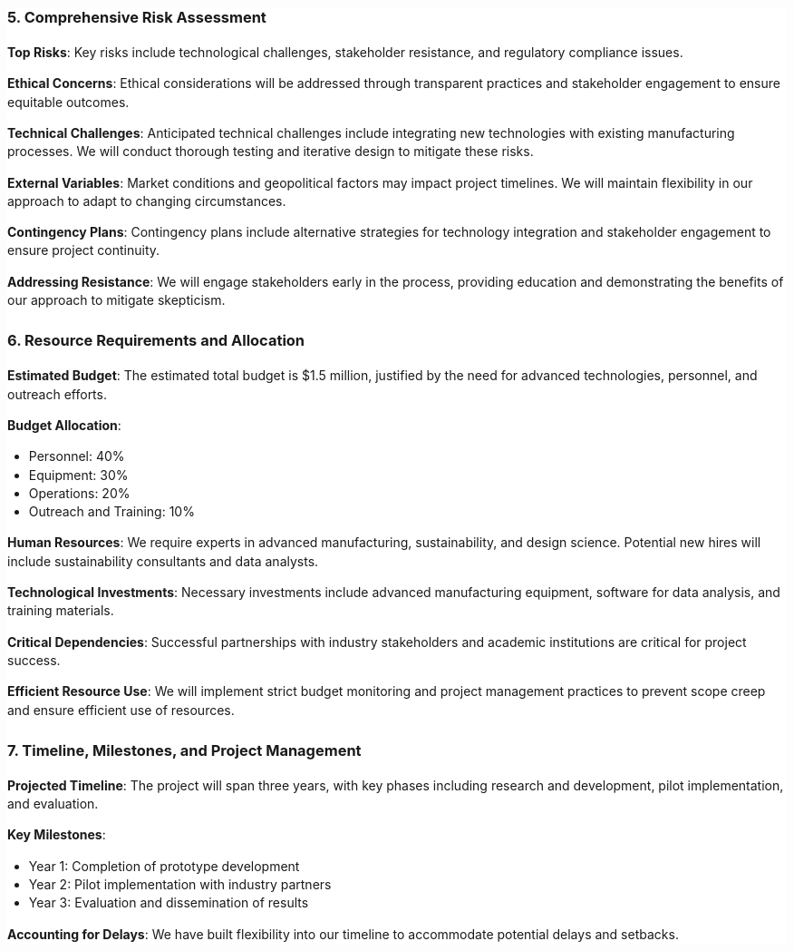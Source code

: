 ### 5. Comprehensive Risk Assessment

**Top Risks**: Key risks include technological challenges, stakeholder resistance, and regulatory compliance issues.

**Ethical Concerns**: Ethical considerations will be addressed through transparent practices and stakeholder engagement to ensure equitable outcomes.

**Technical Challenges**: Anticipated technical challenges include integrating new technologies with existing manufacturing processes. We will conduct thorough testing and iterative design to mitigate these risks.

**External Variables**: Market conditions and geopolitical factors may impact project timelines. We will maintain flexibility in our approach to adapt to changing circumstances.

**Contingency Plans**: Contingency plans include alternative strategies for technology integration and stakeholder engagement to ensure project continuity.

**Addressing Resistance**: We will engage stakeholders early in the process, providing education and demonstrating the benefits of our approach to mitigate skepticism.

### 6. Resource Requirements and Allocation

**Estimated Budget**: The estimated total budget is $1.5 million, justified by the need for advanced technologies, personnel, and outreach efforts.

**Budget Allocation**: 
- Personnel: 40%
- Equipment: 30%
- Operations: 20%
- Outreach and Training: 10%

**Human Resources**: We require experts in advanced manufacturing, sustainability, and design science. Potential new hires will include sustainability consultants and data analysts.

**Technological Investments**: Necessary investments include advanced manufacturing equipment, software for data analysis, and training materials.

**Critical Dependencies**: Successful partnerships with industry stakeholders and academic institutions are critical for project success.

**Efficient Resource Use**: We will implement strict budget monitoring and project management practices to prevent scope creep and ensure efficient use of resources.

### 7. Timeline, Milestones, and Project Management

**Projected Timeline**: The project will span three years, with key phases including research and development, pilot implementation, and evaluation.

**Key Milestones**:
- Year 1: Completion of prototype development
- Year 2: Pilot implementation with industry partners
- Year 3: Evaluation and dissemination of results

**Accounting for Delays**: We have built flexibility into our timeline to accommodate potential delays and setbacks.
